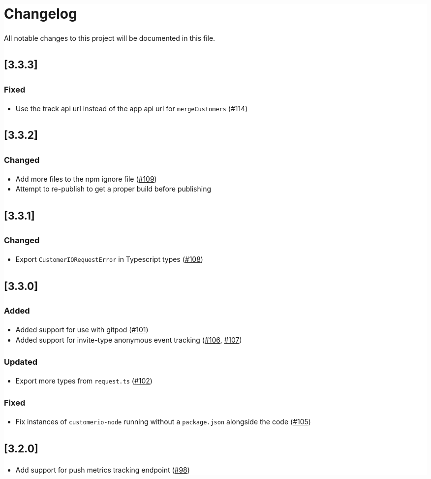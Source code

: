 # Changelog

All notable changes to this project will be documented in this file.

## [3.3.3]

### Fixed

- Use the track api url instead of the app api url for `mergeCustomers` ([#114](https://github.com/customerio/customerio-node/pull/114))

## [3.3.2]

### Changed

- Add more files to the npm ignore file ([#109](https://github.com/customerio/customerio-node/pull/109))
- Attempt to re-publish to get a proper build before publishing

## [3.3.1]

### Changed

- Export `CustomerIORequestError` in Typescript types ([#108](https://github.com/customerio/customerio-node/pull/108))

## [3.3.0]

### Added

- Added support for use with gitpod ([#101](https://github.com/customerio/customerio-node/pull/101))
- Added support for invite-type anonymous event tracking ([#106](https://github.com/customerio/customerio-node/pull/106), [#107](https://github.com/customerio/customerio-node/pull/107))

### Updated

- Export more types from `request.ts` ([#102](https://github.com/customerio/customerio-node/pull/102))

### Fixed

- Fix instances of `customerio-node` running without a `package.json` alongside the code ([#105](https://github.com/customerio/customerio-node/pull/105))

## [3.2.0]

- Add support for push metrics tracking endpoint ([#98](https://github.com/customerio/customerio-node/pull/98))


[unreleased]: https://github.com/customerio/customerio-node/compare/v1.0.0...HEAD
[0.3.0]: https://github.com/customerio/customerio-node/compare/d3df250...v0.3.0
[0.2.0]: https://github.com/customerio/customerio-node/compare/54e7c68...d3df250
[0.1.0]: https://github.com/customerio/customerio-node/compare/943668e...54e7c68